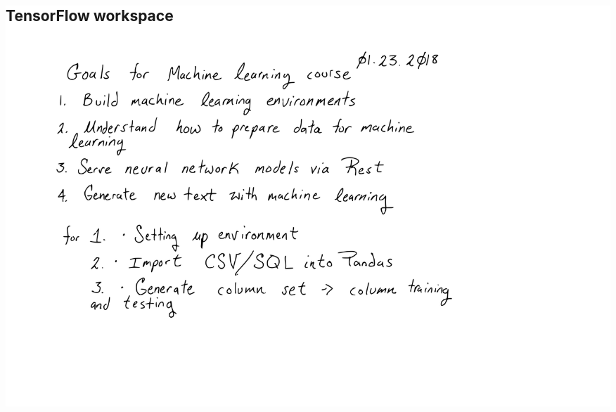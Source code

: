 ## TensorFlow workspace

<a>
  <img src="https://github.com/stan-alam/DataScience/blob/develop/machine-deepLearning/TensorFlow/notes01/23.01.2018/Notebook-16.svg" width="80%" height="80%">
</a>

<a>